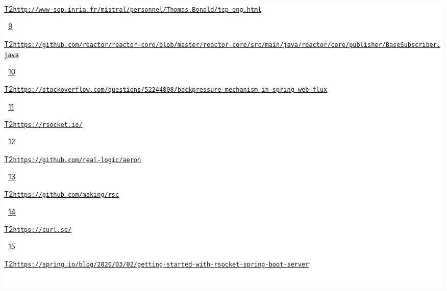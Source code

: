 [T2`http://www-sop.inria.fr/mistral/personnel/Thomas.Bonald/tcp_eng.html`](http://www-sop.inria.fr/mistral/personnel/Thomas.Bonald/tcp_eng.html)

  [9](#Fn9_source)

[T2`https://github.com/reactor/reactor-core/blob/master/reactor-core/src/main/java/reactor/core/publisher/BaseSubscriber.java`](https://github.com/reactor/reactor-core/blob/master/reactor-core/src/main/java/reactor/core/publisher/BaseSubscriber.java)

  [10](#Fn10_source)

[T2`https://stackoverflow.com/questions/52244808/backpressure-mechanism-in-spring-web-flux`](https://stackoverflow.com/questions/52244808/backpressure-mechanism-in-spring-web-flux)

  [11](#Fn11_source)

[T2`https://rsocket.io/`](https://rsocket.io/)

  [12](#Fn12_source)

[T2`https://github.com/real-logic/aeron`](https://github.com/real-logic/aeron)

  [13](#Fn13_source)

[T2`https://github.com/making/rsc`](https://github.com/making/rsc)

  [14](#Fn14_source)

[T2`https://curl.se/`](https://curl.se/)

  [15](#Fn15_source)

[T2`https://spring.io/blog/2020/03/02/getting-started-with-rsocket-spring-boot-server`](https://spring.io/blog/2020/03/02/getting-started-with-rsocket-spring-boot-server)

 </aside>